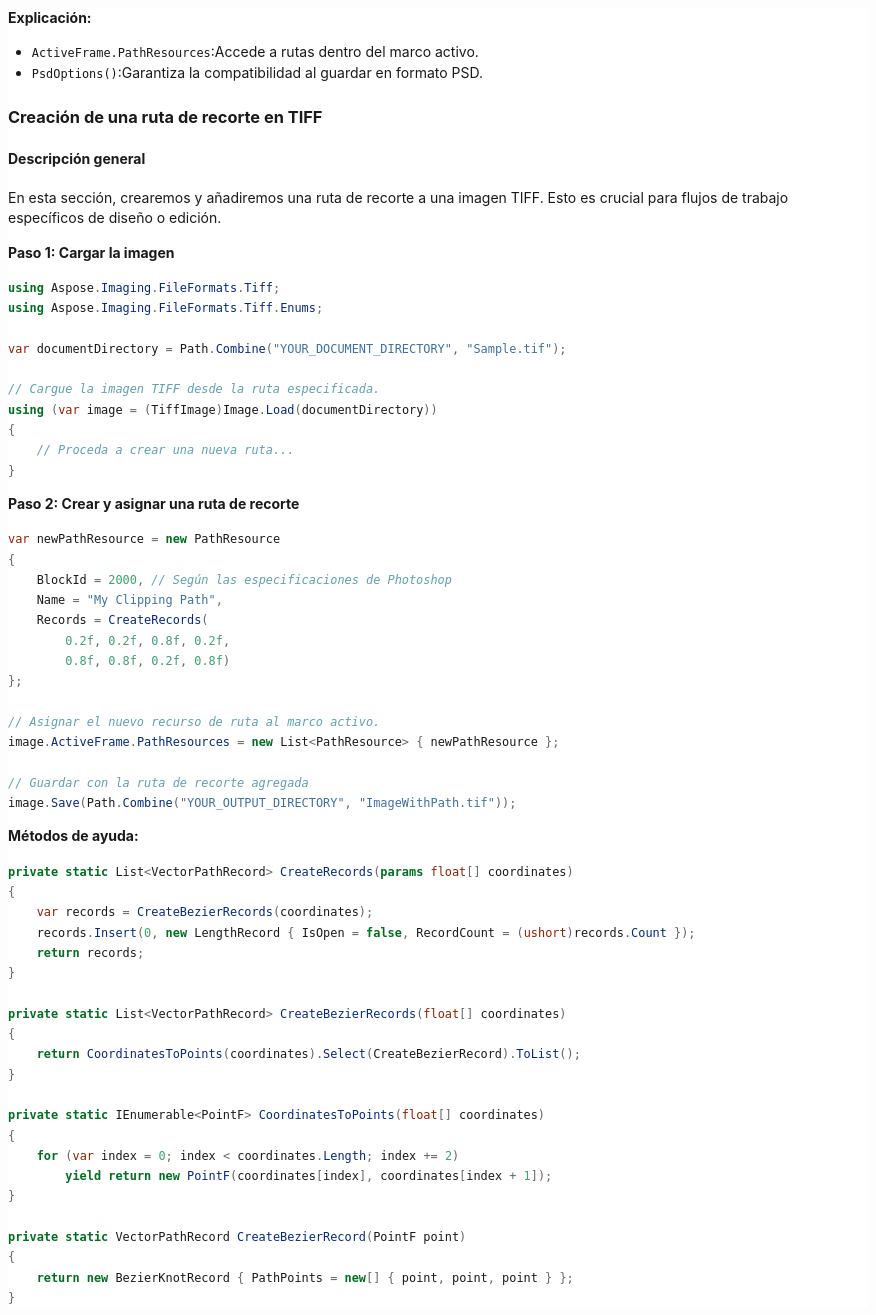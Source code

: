 **Explicación:**
- `ActiveFrame.PathResources`:Accede a rutas dentro del marco activo.
- `PsdOptions()`:Garantiza la compatibilidad al guardar en formato PSD.

### Creación de una ruta de recorte en TIFF

#### Descripción general
En esta sección, crearemos y añadiremos una ruta de recorte a una imagen TIFF. Esto es crucial para flujos de trabajo específicos de diseño o edición.

**Paso 1: Cargar la imagen**
```csharp
using Aspose.Imaging.FileFormats.Tiff;
using Aspose.Imaging.FileFormats.Tiff.Enums;

var documentDirectory = Path.Combine("YOUR_DOCUMENT_DIRECTORY", "Sample.tif");

// Cargue la imagen TIFF desde la ruta especificada.
using (var image = (TiffImage)Image.Load(documentDirectory))
{
    // Proceda a crear una nueva ruta...
}
```

**Paso 2: Crear y asignar una ruta de recorte**
```csharp
var newPathResource = new PathResource
{
    BlockId = 2000, // Según las especificaciones de Photoshop
    Name = "My Clipping Path",
    Records = CreateRecords(
        0.2f, 0.2f, 0.8f, 0.2f, 
        0.8f, 0.8f, 0.2f, 0.8f)
};

// Asignar el nuevo recurso de ruta al marco activo.
image.ActiveFrame.PathResources = new List<PathResource> { newPathResource };

// Guardar con la ruta de recorte agregada
image.Save(Path.Combine("YOUR_OUTPUT_DIRECTORY", "ImageWithPath.tif"));
```

**Métodos de ayuda:**
```csharp
private static List<VectorPathRecord> CreateRecords(params float[] coordinates)
{
    var records = CreateBezierRecords(coordinates);
    records.Insert(0, new LengthRecord { IsOpen = false, RecordCount = (ushort)records.Count });
    return records;
}

private static List<VectorPathRecord> CreateBezierRecords(float[] coordinates)
{
    return CoordinatesToPoints(coordinates).Select(CreateBezierRecord).ToList();
}

private static IEnumerable<PointF> CoordinatesToPoints(float[] coordinates)
{
    for (var index = 0; index < coordinates.Length; index += 2)
        yield return new PointF(coordinates[index], coordinates[index + 1]);
}

private static VectorPathRecord CreateBezierRecord(PointF point)
{
    return new BezierKnotRecord { PathPoints = new[] { point, point, point } };
}
```